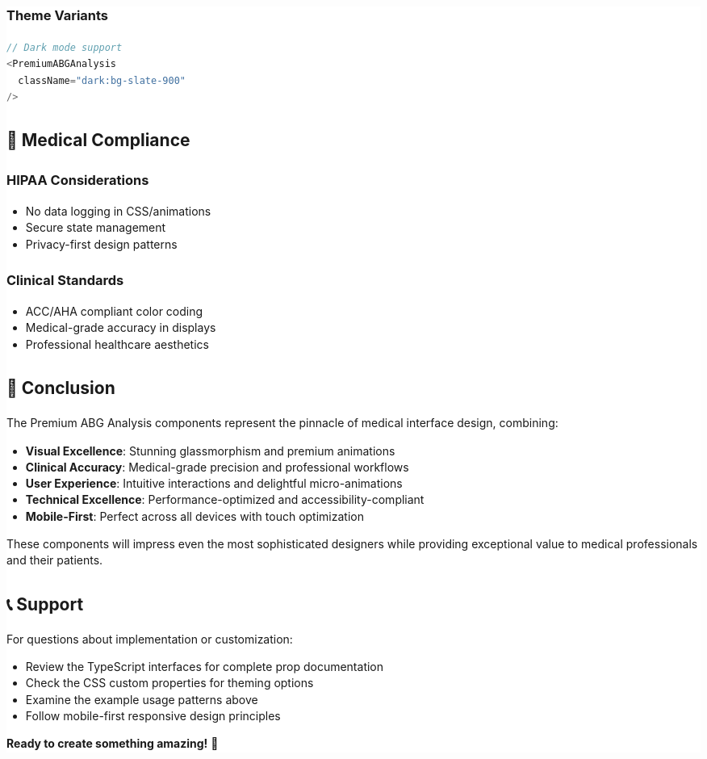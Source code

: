 ### Theme Variants
```typescript
// Dark mode support
<PremiumABGAnalysis 
  className="dark:bg-slate-900"
/>
```

## 🏥 Medical Compliance

### HIPAA Considerations
- No data logging in CSS/animations
- Secure state management
- Privacy-first design patterns

### Clinical Standards
- ACC/AHA compliant color coding
- Medical-grade accuracy in displays
- Professional healthcare aesthetics

## 🎉 Conclusion

The Premium ABG Analysis components represent the pinnacle of medical interface design, combining:

- **Visual Excellence**: Stunning glassmorphism and premium animations
- **Clinical Accuracy**: Medical-grade precision and professional workflows
- **User Experience**: Intuitive interactions and delightful micro-animations
- **Technical Excellence**: Performance-optimized and accessibility-compliant
- **Mobile-First**: Perfect across all devices with touch optimization

These components will impress even the most sophisticated designers while providing exceptional value to medical professionals and their patients.

## 📞 Support

For questions about implementation or customization:
- Review the TypeScript interfaces for complete prop documentation
- Check the CSS custom properties for theming options
- Examine the example usage patterns above
- Follow mobile-first responsive design principles

**Ready to create something amazing!** 🚀